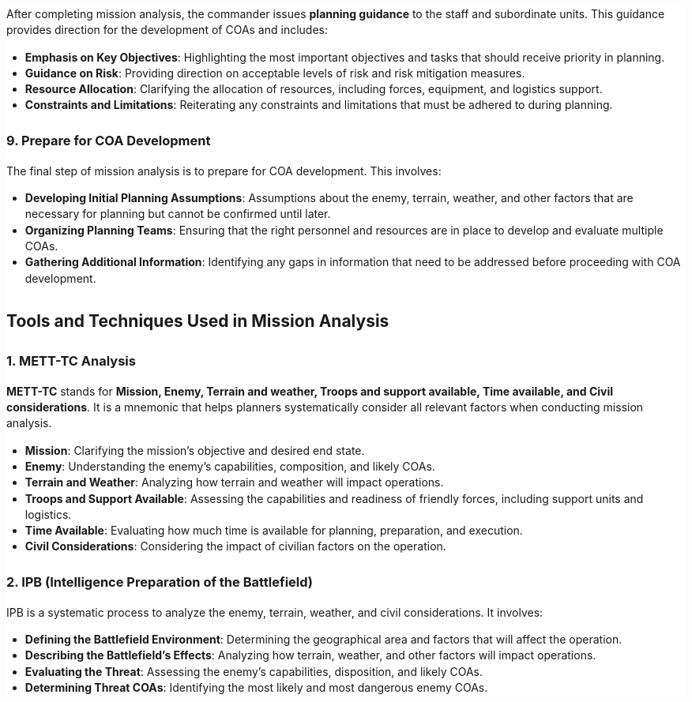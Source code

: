 After completing mission analysis, the commander issues **planning guidance** to the staff and subordinate units. This guidance provides direction for the development of COAs and includes:

- **Emphasis on Key Objectives**: Highlighting the most important objectives and tasks that should receive priority in planning.
- **Guidance on Risk**: Providing direction on acceptable levels of risk and risk mitigation measures.
- **Resource Allocation**: Clarifying the allocation of resources, including forces, equipment, and logistics support.
- **Constraints and Limitations**: Reiterating any constraints and limitations that must be adhered to during planning.

### 9. **Prepare for COA Development**

The final step of mission analysis is to prepare for COA development. This involves:

- **Developing Initial Planning Assumptions**: Assumptions about the enemy, terrain, weather, and other factors that are necessary for planning but cannot be confirmed until later.
- **Organizing Planning Teams**: Ensuring that the right personnel and resources are in place to develop and evaluate multiple COAs.
- **Gathering Additional Information**: Identifying any gaps in information that need to be addressed before proceeding with COA development.

## Tools and Techniques Used in Mission Analysis

### 1. **METT-TC Analysis**

**METT-TC** stands for **Mission, Enemy, Terrain and weather, Troops and support available, Time available, and Civil considerations**. It is a mnemonic that helps planners systematically consider all relevant factors when conducting mission analysis.

- **Mission**: Clarifying the mission’s objective and desired end state.
- **Enemy**: Understanding the enemy’s capabilities, composition, and likely COAs.
- **Terrain and Weather**: Analyzing how terrain and weather will impact operations.
- **Troops and Support Available**: Assessing the capabilities and readiness of friendly forces, including support units and logistics.
- **Time Available**: Evaluating how much time is available for planning, preparation, and execution.
- **Civil Considerations**: Considering the impact of civilian factors on the operation.

### 2. **IPB (Intelligence Preparation of the Battlefield)**

IPB is a systematic process to analyze the enemy, terrain, weather, and civil considerations. It involves:

- **Defining the Battlefield Environment**: Determining the geographical area and factors that will affect the operation.
- **Describing the Battlefield’s Effects**: Analyzing how terrain, weather, and other factors will impact operations.
- **Evaluating the Threat**: Assessing the enemy’s capabilities, disposition, and likely COAs.
- **Determining Threat COAs**: Identifying the most likely and most dangerous enemy COAs.
